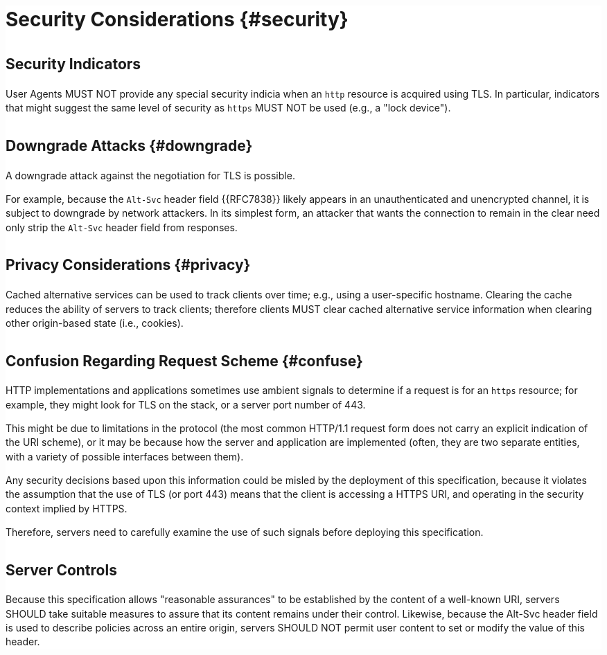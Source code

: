 
# Security Considerations {#security}

## Security Indicators

User Agents MUST NOT provide any special security indicia when an `http` resource is acquired using
TLS. In particular, indicators that might suggest the same level of security as `https` MUST NOT be
used (e.g.,  a "lock device").


## Downgrade Attacks {#downgrade}

A downgrade attack against the negotiation for TLS is possible. 

For example, because the `Alt-Svc` header field {{RFC7838}} likely appears in an unauthenticated
and unencrypted channel, it is subject to downgrade by network attackers. In its simplest form, an
attacker that wants the connection to remain in the clear need only strip the `Alt-Svc` header
field from responses.


## Privacy Considerations {#privacy}

Cached alternative services can be used to track clients over time; e.g., using a user-specific
hostname. Clearing the cache reduces the ability of servers to track clients; therefore clients
MUST clear cached alternative service information when clearing other origin-based state (i.e.,
cookies).


## Confusion Regarding Request Scheme {#confuse}

HTTP implementations and applications sometimes use ambient signals to determine if a request is
for an `https` resource; for example, they might look for TLS on the stack, or a server port number
of 443.

This might be due to limitations in the protocol (the most common HTTP/1.1 request form does
not carry an explicit indication of the URI scheme), or it may be because how the server and
application are implemented (often, they are two separate entities, with a variety of possible
interfaces between them).

Any security decisions based upon this information could be misled by the deployment of this
specification, because it violates the assumption that the use of TLS (or port 443) means that the
client is accessing a HTTPS URI, and operating in the security context implied by HTTPS.

Therefore, servers need to carefully examine the use of such signals before deploying this
specification.


## Server Controls

Because this specification allows "reasonable assurances" to be established by the content of a
well-known URI, servers SHOULD take suitable measures to assure that its content remains under
their control. Likewise, because the Alt-Svc header field is used to describe policies across an
entire origin, servers SHOULD NOT permit user content to set or modify the value of this header.

